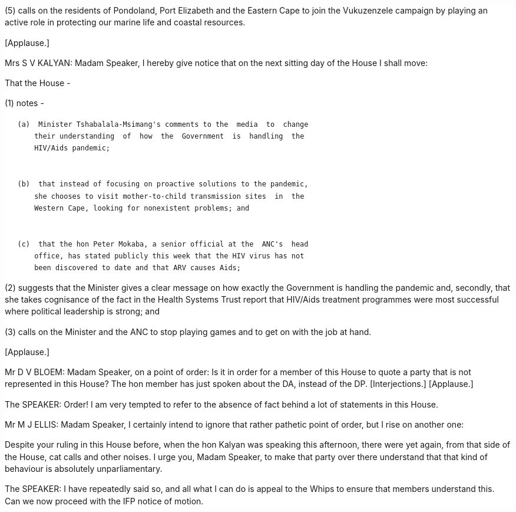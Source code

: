 
  (5) calls on the residents of Pondoland, Port Elizabeth and the Eastern
       Cape to join the Vukuzenzele campaign by playing an active role in
       protecting our marine life and coastal resources.

[Applause.]

Mrs S V KALYAN: Madam Speaker,  I  hereby  give  notice  that  on  the  next
sitting day of the House I shall move:


  That the House -


  (1) notes -


       (a)  Minister Tshabalala-Msimang's comments to the  media  to  change
           their understanding  of  how  the  Government  is  handling  the
           HIV/Aids pandemic;


       (b)  that instead of focusing on proactive solutions to the pandemic,
           she chooses to visit mother-to-child transmission sites  in  the
           Western Cape, looking for nonexistent problems; and


       (c)  that the hon Peter Mokaba, a senior official at the  ANC's  head
           office, has stated publicly this week that the HIV virus has not
           been discovered to date and that ARV causes Aids;


  (2) suggests that the Minister gives a clear message on how exactly the
       Government is handling the pandemic and, secondly, that she takes
       cognisance of the fact in the Health Systems Trust report that
       HIV/Aids treatment programmes were most successful where political
       leadership is strong; and


  (3) calls on the Minister and the ANC to stop playing games and to get on
       with the job at hand.

[Applause.]

Mr D V BLOEM: Madam Speaker, on a point of order:  Is  it  in  order  for  a
member of this House to quote a  party  that  is  not  represented  in  this
House? The hon member has just spoken about  the  DA,  instead  of  the  DP.
[Interjections.] [Applause.]

The SPEAKER: Order! I am very tempted to refer to the absence of fact
behind a lot of statements in this House.

Mr M J ELLIS: Madam Speaker, I certainly intend to ignore that rather
pathetic point of order, but I rise on another one:

Despite your ruling in this House before, when the hon Kalyan was speaking
this afternoon, there were yet again, from that side of the House, cat
calls and other noises. I urge you, Madam Speaker, to make that party over
there understand that that kind of behaviour is absolutely unparliamentary.

The SPEAKER: I have repeatedly said so, and all what I can do is appeal to
the Whips to ensure that members understand this. Can we now proceed with
the IFP notice of motion.
